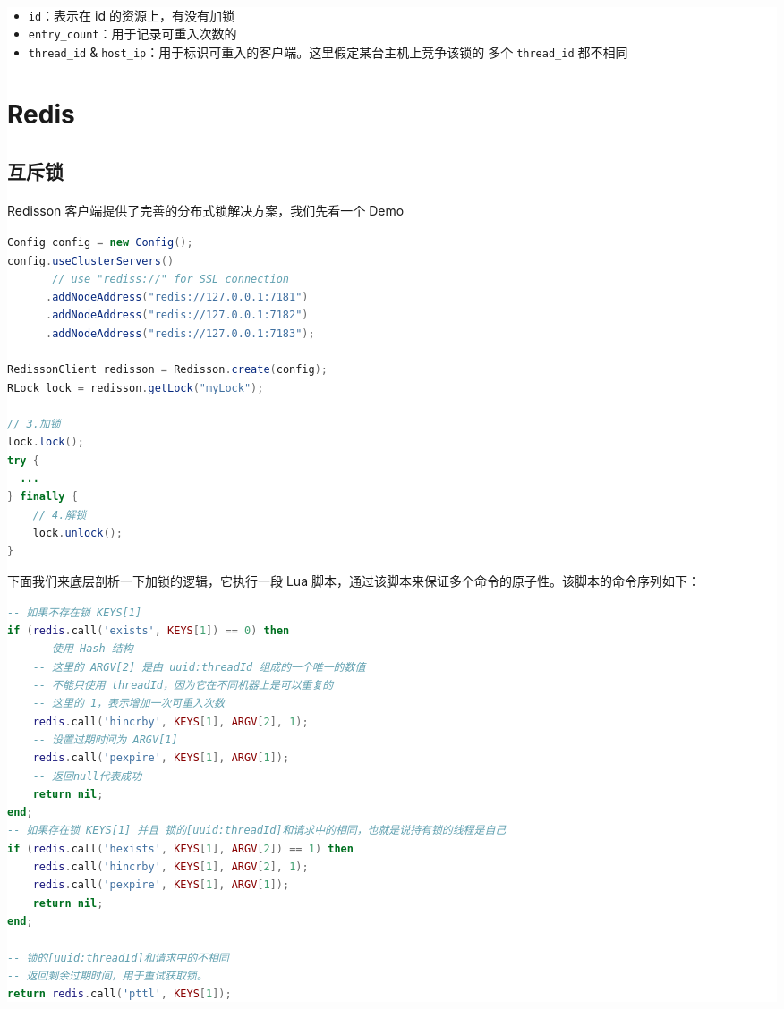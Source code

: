 - `id`：表示在 id 的资源上，有没有加锁
- `entry_count`：用于记录可重入次数的
- `thread_id` & `host_ip`：用于标识可重入的客户端。这里假定某台主机上竞争该锁的 多个 `thread_id` 都不相同

# Redis

## 互斥锁

Redisson 客户端提供了完善的分布式锁解决方案，我们先看一个 Demo

~~~java
Config config = new Config();
config.useClusterServers()
       // use "rediss://" for SSL connection
      .addNodeAddress("redis://127.0.0.1:7181")
      .addNodeAddress("redis://127.0.0.1:7182")
      .addNodeAddress("redis://127.0.0.1:7183");

RedissonClient redisson = Redisson.create(config);
RLock lock = redisson.getLock("myLock");

// 3.加锁
lock.lock();
try {
  ...
} finally {
    // 4.解锁
    lock.unlock();  
}
~~~

下面我们来底层剖析一下加锁的逻辑，它执行一段 Lua 脚本，通过该脚本来保证多个命令的原子性。该脚本的命令序列如下：

~~~lua
-- 如果不存在锁 KEYS[1]
if (redis.call('exists', KEYS[1]) == 0) then
    -- 使用 Hash 结构
    -- 这里的 ARGV[2] 是由 uuid:threadId 组成的一个唯一的数值
    -- 不能只使用 threadId，因为它在不同机器上是可以重复的
    -- 这里的 1，表示增加一次可重入次数
    redis.call('hincrby', KEYS[1], ARGV[2], 1);
    -- 设置过期时间为 ARGV[1]
    redis.call('pexpire', KEYS[1], ARGV[1]);
    -- 返回null代表成功
    return nil;
end;
-- 如果存在锁 KEYS[1] 并且 锁的[uuid:threadId]和请求中的相同，也就是说持有锁的线程是自己
if (redis.call('hexists', KEYS[1], ARGV[2]) == 1) then 
    redis.call('hincrby', KEYS[1], ARGV[2], 1);
    redis.call('pexpire', KEYS[1], ARGV[1]);
    return nil;
end;

-- 锁的[uuid:threadId]和请求中的不相同
-- 返回剩余过期时间，用于重试获取锁。
return redis.call('pttl', KEYS[1]);
~~~
